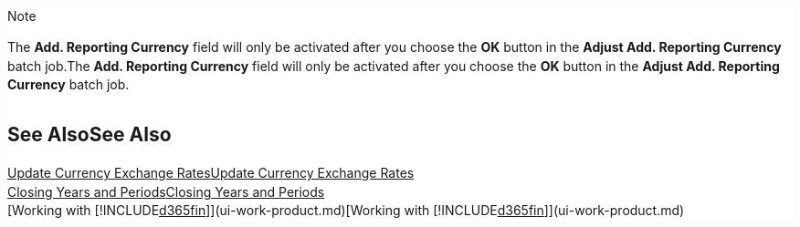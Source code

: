 > [!NOTE]  
>  <span data-ttu-id="b3c1e-209">The **Add. Reporting Currency** field will only be activated after you choose the **OK** button in the **Adjust Add. Reporting Currency** batch job.</span><span class="sxs-lookup"><span data-stu-id="b3c1e-209">The **Add. Reporting Currency** field will only be activated after you choose the **OK** button in the **Adjust Add. Reporting Currency** batch job.</span></span>  

## <a name="see-also"></a><span data-ttu-id="b3c1e-210">See Also</span><span class="sxs-lookup"><span data-stu-id="b3c1e-210">See Also</span></span>
[<span data-ttu-id="b3c1e-211">Update Currency Exchange Rates</span><span class="sxs-lookup"><span data-stu-id="b3c1e-211">Update Currency Exchange Rates</span></span>](finance-how-update-currencies.md)  
[<span data-ttu-id="b3c1e-212">Closing Years and Periods</span><span class="sxs-lookup"><span data-stu-id="b3c1e-212">Closing Years and Periods</span></span>](year-close-years-periods.md)  
<span data-ttu-id="b3c1e-213">[Working with [!INCLUDE[d365fin](includes/d365fin_md.md)]](ui-work-product.md)</span><span class="sxs-lookup"><span data-stu-id="b3c1e-213">[Working with [!INCLUDE[d365fin](includes/d365fin_md.md)]](ui-work-product.md)</span></span>


